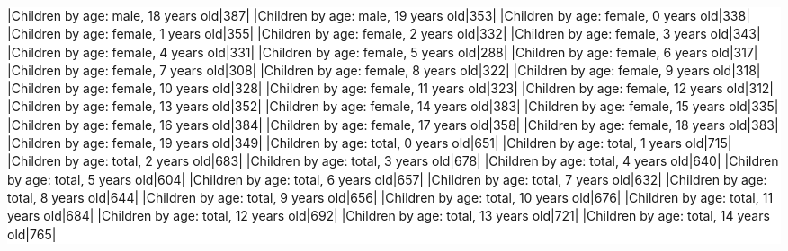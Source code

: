 |Children by age: male, 18 years old|387|
|Children by age: male, 19 years old|353|
|Children by age: female, 0 years old|338|
|Children by age: female, 1 years old|355|
|Children by age: female, 2 years old|332|
|Children by age: female, 3 years old|343|
|Children by age: female, 4 years old|331|
|Children by age: female, 5 years old|288|
|Children by age: female, 6 years old|317|
|Children by age: female, 7 years old|308|
|Children by age: female, 8 years old|322|
|Children by age: female, 9 years old|318|
|Children by age: female, 10 years old|328|
|Children by age: female, 11 years old|323|
|Children by age: female, 12 years old|312|
|Children by age: female, 13 years old|352|
|Children by age: female, 14 years old|383|
|Children by age: female, 15 years old|335|
|Children by age: female, 16 years old|384|
|Children by age: female, 17 years old|358|
|Children by age: female, 18 years old|383|
|Children by age: female, 19 years old|349|
|Children by age: total, 0 years old|651|
|Children by age: total, 1 years old|715|
|Children by age: total, 2 years old|683|
|Children by age: total, 3 years old|678|
|Children by age: total, 4 years old|640|
|Children by age: total, 5 years old|604|
|Children by age: total, 6 years old|657|
|Children by age: total, 7 years old|632|
|Children by age: total, 8 years old|644|
|Children by age: total, 9 years old|656|
|Children by age: total, 10 years old|676|
|Children by age: total, 11 years old|684|
|Children by age: total, 12 years old|692|
|Children by age: total, 13 years old|721|
|Children by age: total, 14 years old|765|